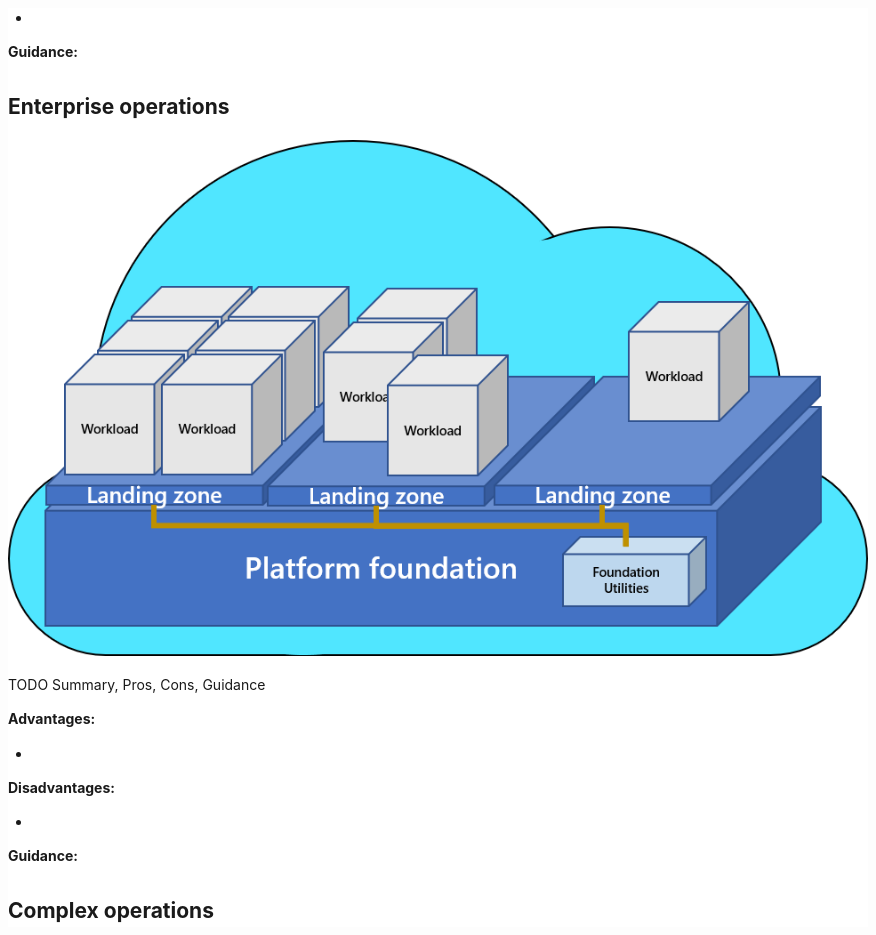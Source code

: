 - 

**Guidance:** 

## Enterprise operations

![Enterprise operations](../_images/operating-model/enterprise-operations.png)

TODO Summary, Pros, Cons, Guidance


**Advantages:**

- 

**Disadvantages:**

- 

**Guidance:** 

## Complex operations
